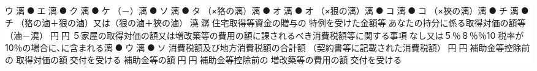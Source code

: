 ウ
漓
●
エ
漓
●
ク
漓
●
ケ
（－）漓
●
ソ
漓
●
タ
（×狢の漓）漓
●
オ
漓
●
オ
（×狠の漓）漓
●
コ
漓
●
コ
（×狹の漓）漓
●
チ
漓
●
チ
（狢の滷＋狠の滷）又は（狠の滷＋狹の滷）
澆
潺
住宅取得等資金の贈与の
特例を受けた金額等
あなたの持分に係る取得対価の額等
（滷－澆）
円
円
５家屋の取得対価の額又は増改築等の費用の額に課されるべき消費税額等に関する事項
なし又は５％８％％10
税率が10％の場合に､に含まれる漓
●
ウ
漓
●
ソ
消費税額及び地方消費税額の合計額
（契約書等に記載された消費税額）
円
円
補助金等控除前の
取得対価の額
交付を受ける
補助金等の額
円
円
補助金等控除前の
増改築等の費用の額
交付を受ける